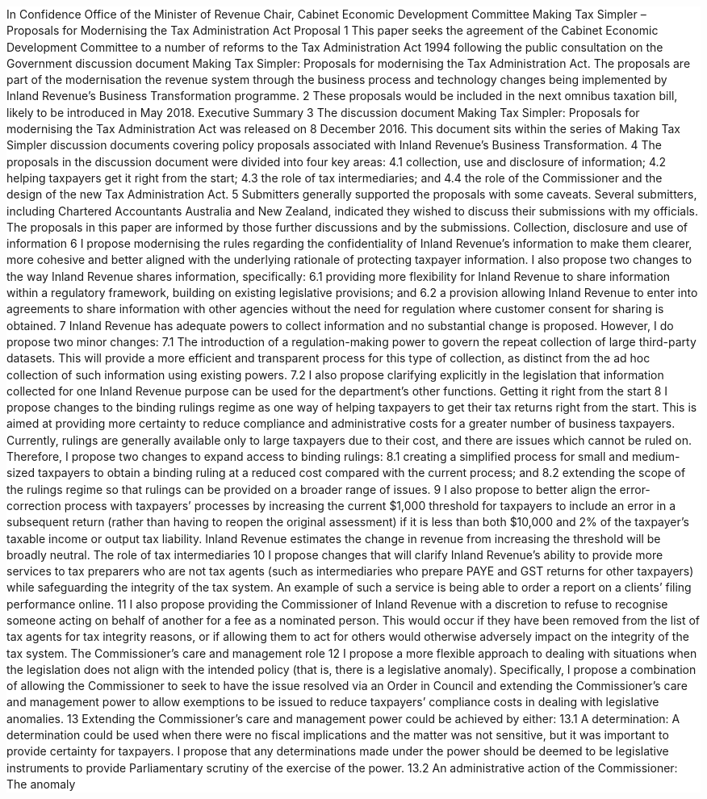 In Confidence Office of the Minister of Revenue Chair, Cabinet Economic Development Committee Making Tax Simpler – Proposals for Modernising the Tax Administration Act Proposal 1 This paper seeks the agreement of the Cabinet Economic Development Committee to a number of reforms to the Tax Administration Act 1994 following the public consultation on the Government discussion document Making Tax Simpler: Proposals for modernising the Tax Administration Act. The proposals are part of the modernisation the revenue system through the business process and technology changes being implemented by Inland Revenue’s Business Transformation programme. 2 These proposals would be included in the next omnibus taxation bill, likely to be introduced in May 2018. Executive Summary 3 The discussion document Making Tax Simpler: Proposals for modernising the Tax Administration Act was released on 8 December 2016. This document sits within the series of Making Tax Simpler discussion documents covering policy proposals associated with Inland Revenue’s Business Transformation. 4 The proposals in the discussion document were divided into four key areas: 4.1 collection, use and disclosure of information; 4.2 helping taxpayers get it right from the start; 4.3 the role of tax intermediaries; and 4.4 the role of the Commissioner and the design of the new Tax Administration Act. 5 Submitters generally supported the proposals with some caveats. Several submitters, including Chartered Accountants Australia and New Zealand, indicated they wished to discuss their submissions with my officials. The proposals in this paper are informed by those further discussions and by the submissions. Collection, disclosure and use of information 6 I propose modernising the rules regarding the confidentiality of Inland Revenue’s information to make them clearer, more cohesive and better aligned with the underlying rationale of protecting taxpayer information. I also propose two changes to the way Inland Revenue shares information, specifically: 6.1 providing more flexibility for Inland Revenue to share information within a regulatory framework, building on existing legislative provisions; and 6.2 a provision allowing Inland Revenue to enter into agreements to share information with other agencies without the need for regulation where customer consent for sharing is obtained. 7 Inland Revenue has adequate powers to collect information and no substantial change is proposed. However, I do propose two minor changes: 7.1 The introduction of a regulation-making power to govern the repeat collection of large third-party datasets. This will provide a more efficient and transparent process for this type of collection, as distinct from the ad hoc collection of such information using existing powers. 7.2 I also propose clarifying explicitly in the legislation that information collected for one Inland Revenue purpose can be used for the department’s other functions. Getting it right from the start 8 I propose changes to the binding rulings regime as one way of helping taxpayers to get their tax returns right from the start. This is aimed at providing more certainty to reduce compliance and administrative costs for a greater number of business taxpayers. Currently, rulings are generally available only to large taxpayers due to their cost, and there are issues which cannot be ruled on. Therefore, I propose two changes to expand access to binding rulings: 8.1 creating a simplified process for small and medium-sized taxpayers to obtain a binding ruling at a reduced cost compared with the current process; and 8.2 extending the scope of the rulings regime so that rulings can be provided on a broader range of issues. 9 I also propose to better align the error-correction process with taxpayers’ processes by increasing the current $1,000 threshold for taxpayers to include an error in a subsequent return (rather than having to reopen the original assessment) if it is less than both $10,000 and 2% of the taxpayer’s taxable income or output tax liability. Inland Revenue estimates the change in revenue from increasing the threshold will be broadly neutral. The role of tax intermediaries 10 I propose changes that will clarify Inland Revenue’s ability to provide more services to tax preparers who are not tax agents (such as intermediaries who prepare PAYE and GST returns for other taxpayers) while safeguarding the integrity of the tax system. An example of such a service is being able to order a report on a clients’ filing performance online. 11 I also propose providing the Commissioner of Inland Revenue with a discretion to refuse to recognise someone acting on behalf of another for a fee as a nominated person. This would occur if they have been removed from the list of tax agents for tax integrity reasons, or if allowing them to act for others would otherwise adversely impact on the integrity of the tax system. The Commissioner’s care and management role 12 I propose a more flexible approach to dealing with situations when the legislation does not align with the intended policy (that is, there is a legislative anomaly). Specifically, I propose a combination of allowing the Commissioner to seek to have the issue resolved via an Order in Council and extending the Commissioner’s care and management power to allow exemptions to be issued to reduce taxpayers’ compliance costs in dealing with legislative anomalies. 13 Extending the Commissioner’s care and management power could be achieved by either: 13.1 A determination: A determination could be used when there were no fiscal implications and the matter was not sensitive, but it was important to provide certainty for taxpayers. I propose that any determinations made under the power should be deemed to be legislative instruments to provide Parliamentary scrutiny of the exercise of the power. 13.2 An administrative action of the Commissioner: The anomaly